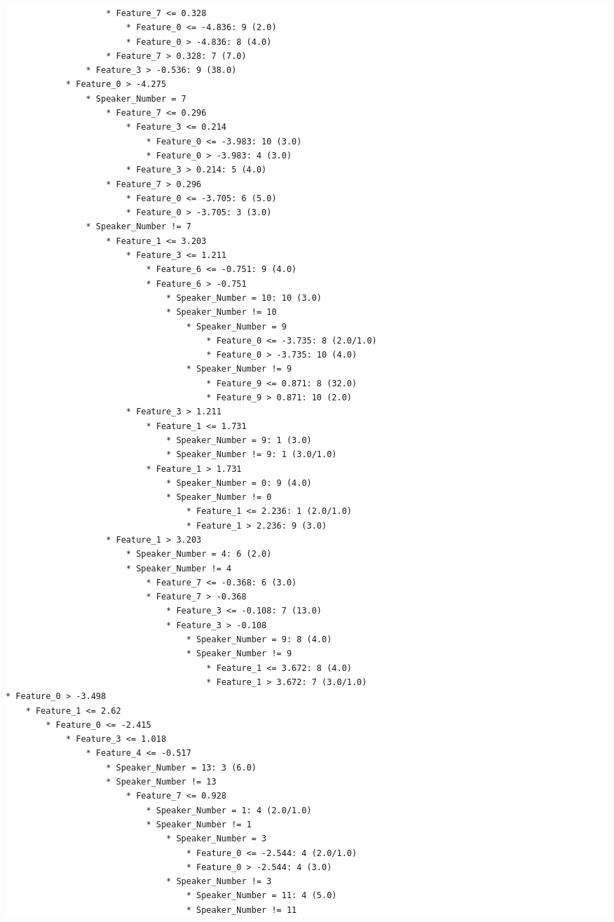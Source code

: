 						* Feature_7 <= 0.328
							* Feature_0 <= -4.836: 9 (2.0)
							* Feature_0 > -4.836: 8 (4.0)
						* Feature_7 > 0.328: 7 (7.0)
					* Feature_3 > -0.536: 9 (38.0)
				* Feature_0 > -4.275
					* Speaker_Number = 7
						* Feature_7 <= 0.296
							* Feature_3 <= 0.214
								* Feature_0 <= -3.983: 10 (3.0)
								* Feature_0 > -3.983: 4 (3.0)
							* Feature_3 > 0.214: 5 (4.0)
						* Feature_7 > 0.296
							* Feature_0 <= -3.705: 6 (5.0)
							* Feature_0 > -3.705: 3 (3.0)
					* Speaker_Number != 7
						* Feature_1 <= 3.203
							* Feature_3 <= 1.211
								* Feature_6 <= -0.751: 9 (4.0)
								* Feature_6 > -0.751
									* Speaker_Number = 10: 10 (3.0)
									* Speaker_Number != 10
										* Speaker_Number = 9
											* Feature_0 <= -3.735: 8 (2.0/1.0)
											* Feature_0 > -3.735: 10 (4.0)
										* Speaker_Number != 9
											* Feature_9 <= 0.871: 8 (32.0)
											* Feature_9 > 0.871: 10 (2.0)
							* Feature_3 > 1.211
								* Feature_1 <= 1.731
									* Speaker_Number = 9: 1 (3.0)
									* Speaker_Number != 9: 1 (3.0/1.0)
								* Feature_1 > 1.731
									* Speaker_Number = 0: 9 (4.0)
									* Speaker_Number != 0
										* Feature_1 <= 2.236: 1 (2.0/1.0)
										* Feature_1 > 2.236: 9 (3.0)
						* Feature_1 > 3.203
							* Speaker_Number = 4: 6 (2.0)
							* Speaker_Number != 4
								* Feature_7 <= -0.368: 6 (3.0)
								* Feature_7 > -0.368
									* Feature_3 <= -0.108: 7 (13.0)
									* Feature_3 > -0.108
										* Speaker_Number = 9: 8 (4.0)
										* Speaker_Number != 9
											* Feature_1 <= 3.672: 8 (4.0)
											* Feature_1 > 3.672: 7 (3.0/1.0)
	* Feature_0 > -3.498
		* Feature_1 <= 2.62
			* Feature_0 <= -2.415
				* Feature_3 <= 1.018
					* Feature_4 <= -0.517
						* Speaker_Number = 13: 3 (6.0)
						* Speaker_Number != 13
							* Feature_7 <= 0.928
								* Speaker_Number = 1: 4 (2.0/1.0)
								* Speaker_Number != 1
									* Speaker_Number = 3
										* Feature_0 <= -2.544: 4 (2.0/1.0)
										* Feature_0 > -2.544: 4 (3.0)
									* Speaker_Number != 3
										* Speaker_Number = 11: 4 (5.0)
										* Speaker_Number != 11